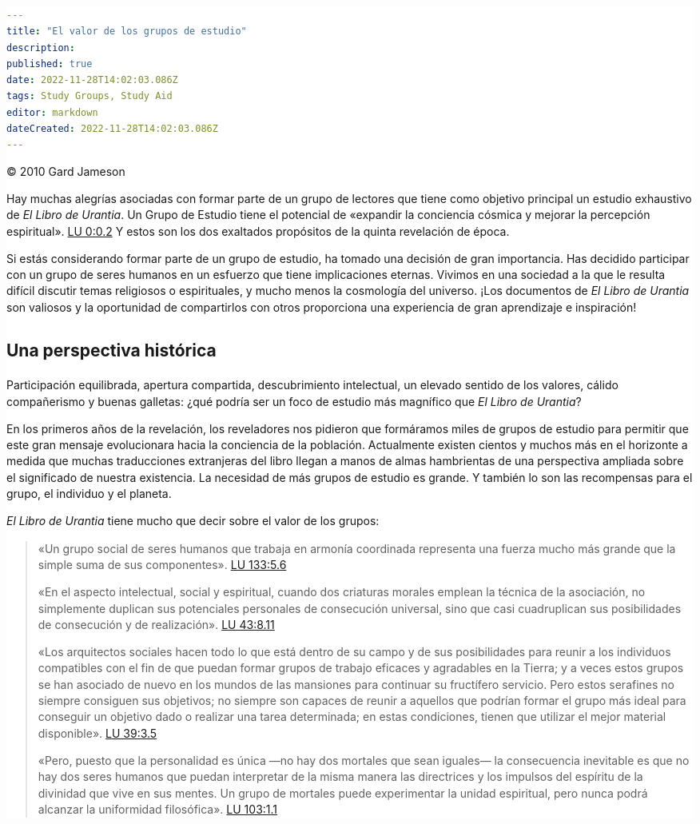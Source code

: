```yaml
---
title: "El valor de los grupos de estudio"
description:
published: true
date: 2022-11-28T14:02:03.086Z
tags: Study Groups, Study Aid
editor: markdown
dateCreated: 2022-11-28T14:02:03.086Z
---
```


<p class="tema v-card v-sheet--gris claro aclarar-3 px-2">© 2010 Gard Jameson</p>

Hay muchas alegrías asociadas con formar parte de un grupo de lectores que tiene como objetivo principal un estudio exhaustivo de _El Libro de Urantia_. Un Grupo de Estudio tiene el potencial de «expandir la conciencia cósmica y mejorar la percepción espiritual». <a id="s12_264"></a>[LU 0:0.2](/es/The_Urantia_Book/0#p0_2) Y estos son los dos exaltados propósitos de la quinta revelación de época.

Si estás considerando formar parte de un grupo de estudio, ha tomado una decisión de gran importancia. Has decidido participar con un grupo de seres humanos en un esfuerzo que tiene implicaciones eternas. Vivimos en una sociedad a la que le resulta difícil discutir temas religiosos o espirituales, y mucho menos la cosmología del universo. ¡Los documentos de _El Libro de Urantia_ son valiosos y la oportunidad de compartirlos con otros proporciona una experiencia de gran aprendizaje e inspiración!

## Una perspectiva histórica

Participación equilibrada, apertura compartida, descubrimiento intelectual, un elevado sentido de los valores, cálido compañerismo y buenas galletas: ¿qué podría ser un foco de estudio más magnífico que _El Libro de Urantia_? 

En los primeros años de la revelación, los reveladores nos pidieron que formáramos miles de grupos de estudio para permitir que este gran mensaje evolucionara hacia la conciencia de la población. Actualmente existen cientos y muchos más en el horizonte a medida que muchas traducciones extranjeras del libro llegan a manos de almas hambrientas de una perspectiva ampliada sobre el significado de nuestra existencia. La necesidad de más grupos de estudio es grande. Y también lo son las recompensas para el grupo, el individuo y el planeta.

_El Libro de Urantia_ tiene mucho que decir sobre el valor de los grupos:

> «Un grupo social de seres humanos que trabaja en armonía coordinada representa una fuerza mucho más grande que la simple suma de sus componentes». <a id="s24_149"></a>[LU 133:5.6](/es/The_Urantia_Book/133#p5_6)
> 
> «En el aspecto intelectual, social y espiritual, cuando dos criaturas morales emplean la técnica de la asociación, no simplemente duplican sus potenciales personales de consecución universal, sino que casi cuadruplican sus posibilidades de consecución y de realización». <a id="s26_273"></a>[LU 43:8.11](/es/The_Urantia_Book/43#p8_11)
> 
> «Los arquitectos sociales hacen todo lo que está dentro de su campo y de sus posibilidades para reunir a los individuos compatibles con el fin de que puedan formar grupos de trabajo eficaces y agradables en la Tierra; y a veces estos grupos se han asociado de nuevo en los mundos de las mansiones para continuar su fructífero servicio. Pero estos serafines no siempre consiguen sus objetivos; no siempre son capaces de reunir a aquellos que podrían formar el grupo más ideal para conseguir un objetivo dado o realizar una tarea determinada; en estas condiciones, tienen que utilizar el mejor material disponible». <a id="s28_616"></a>[LU 39:3.5](/es/The_Urantia_Book/39#p3_5)
> 
> «Pero, puesto que la personalidad es única —no hay dos mortales que sean iguales— la consecuencia inevitable es que no hay dos seres humanos que puedan interpretar de la misma manera las directrices y los impulsos del espíritu de la divinidad que vive en sus mentes. Un grupo de mortales puede experimentar la unidad espiritual, pero nunca podrá alcanzar la uniformidad filosófica». <a id="s30_385"></a>[LU 103:1.1](/es/The_Urantia_Book/103#p1_1)
